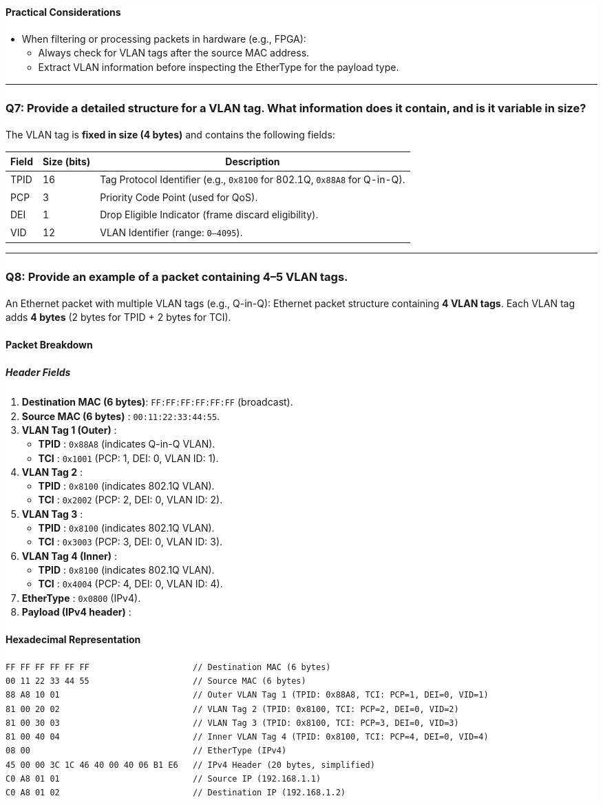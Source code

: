#### **Practical Considerations**
- When filtering or processing packets in hardware (e.g., FPGA):
  - Always check for VLAN tags after the source MAC address.
  - Extract VLAN information before inspecting the EtherType for the payload type.

---

### **Q7: Provide a detailed structure for a VLAN tag. What information does it contain, and is it variable in size?**
The VLAN tag is **fixed in size (4 bytes)** and contains the following fields:

| **Field** | **Size (bits)** | **Description**                                                                 |
|-----------|-----------------|---------------------------------------------------------------------------------|
| TPID      | 16              | Tag Protocol Identifier (e.g., `0x8100` for 802.1Q, `0x88A8` for Q-in-Q).       |
| PCP       | 3               | Priority Code Point (used for QoS).                                             |
| DEI       | 1               | Drop Eligible Indicator (frame discard eligibility).                            |
| VID       | 12              | VLAN Identifier (range: `0–4095`).                                              |

---

### **Q8: Provide an example of a packet containing 4–5 VLAN tags.**
An Ethernet packet with multiple VLAN tags (e.g., Q-in-Q):
Ethernet packet structure containing **4 VLAN tags**. Each VLAN tag adds **4 bytes** (2 bytes for TPID + 2 bytes for TCI).

#### **Packet Breakdown**
##### **Header Fields**
1. **Destination MAC (6 bytes)**: `FF:FF:FF:FF:FF:FF` (broadcast).
2. **Source MAC (6 bytes)**     : `00:11:22:33:44:55`.
3. **VLAN Tag 1 (Outer)**       :
   - **TPID**                   : `0x88A8` (indicates Q-in-Q VLAN).
   - **TCI**                    : `0x1001` (PCP: 1, DEI: 0, VLAN ID: 1).
4. **VLAN Tag 2**               :
   - **TPID**                   : `0x8100` (indicates 802.1Q VLAN).
   - **TCI**                    : `0x2002` (PCP: 2, DEI: 0, VLAN ID: 2).
5. **VLAN Tag 3**               :
   - **TPID**                   : `0x8100` (indicates 802.1Q VLAN).
   - **TCI**                    : `0x3003` (PCP: 3, DEI: 0, VLAN ID: 3).
6. **VLAN Tag 4 (Inner)**       :
   - **TPID**                   : `0x8100` (indicates 802.1Q VLAN).
   - **TCI**                    : `0x4004` (PCP: 4, DEI: 0, VLAN ID: 4).
7. **EtherType**                : `0x0800` (IPv4).
8. **Payload (IPv4 header)**    : 

#### **Hexadecimal Representation**
```
FF FF FF FF FF FF                     // Destination MAC (6 bytes)
00 11 22 33 44 55                     // Source MAC (6 bytes)
88 A8 10 01                           // Outer VLAN Tag 1 (TPID: 0x88A8, TCI: PCP=1, DEI=0, VID=1)
81 00 20 02                           // VLAN Tag 2 (TPID: 0x8100, TCI: PCP=2, DEI=0, VID=2)
81 00 30 03                           // VLAN Tag 3 (TPID: 0x8100, TCI: PCP=3, DEI=0, VID=3)
81 00 40 04                           // Inner VLAN Tag 4 (TPID: 0x8100, TCI: PCP=4, DEI=0, VID=4)
08 00                                 // EtherType (IPv4)
45 00 00 3C 1C 46 40 00 40 06 B1 E6   // IPv4 Header (20 bytes, simplified)
C0 A8 01 01                           // Source IP (192.168.1.1)
C0 A8 01 02                           // Destination IP (192.168.1.2)
```
